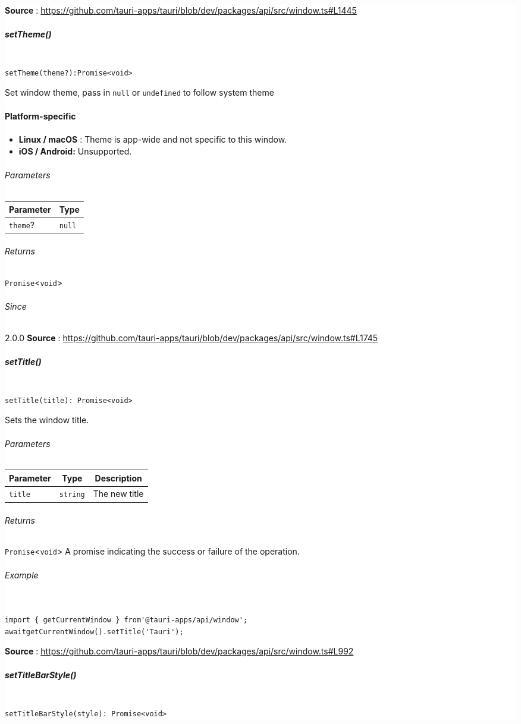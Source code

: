 **Source** : https://github.com/tauri-apps/tauri/blob/dev/packages/api/src/window.ts#L1445
##### setTheme()
```

setTheme(theme?):Promise<void>

```

Set window theme, pass in `null` or `undefined` to follow system theme
#### Platform-specific
  * **Linux / macOS** : Theme is app-wide and not specific to this window.
  * **iOS / Android:** Unsupported.


###### Parameters
Parameter| Type  
---|---  
`theme`?| `null` | `Theme`  
###### Returns
`Promise`<`void`>
###### Since
2.0.0
**Source** : https://github.com/tauri-apps/tauri/blob/dev/packages/api/src/window.ts#L1745
##### setTitle()
```

setTitle(title): Promise<void>

```

Sets the window title.
###### Parameters
Parameter| Type| Description  
---|---|---  
`title`| `string`| The new title  
###### Returns
`Promise`<`void`>
A promise indicating the success or failure of the operation.
###### Example
```

import { getCurrentWindow } from'@tauri-apps/api/window';
awaitgetCurrentWindow().setTitle('Tauri');

```

**Source** : https://github.com/tauri-apps/tauri/blob/dev/packages/api/src/window.ts#L992
##### setTitleBarStyle()
```

setTitleBarStyle(style): Promise<void>

```
